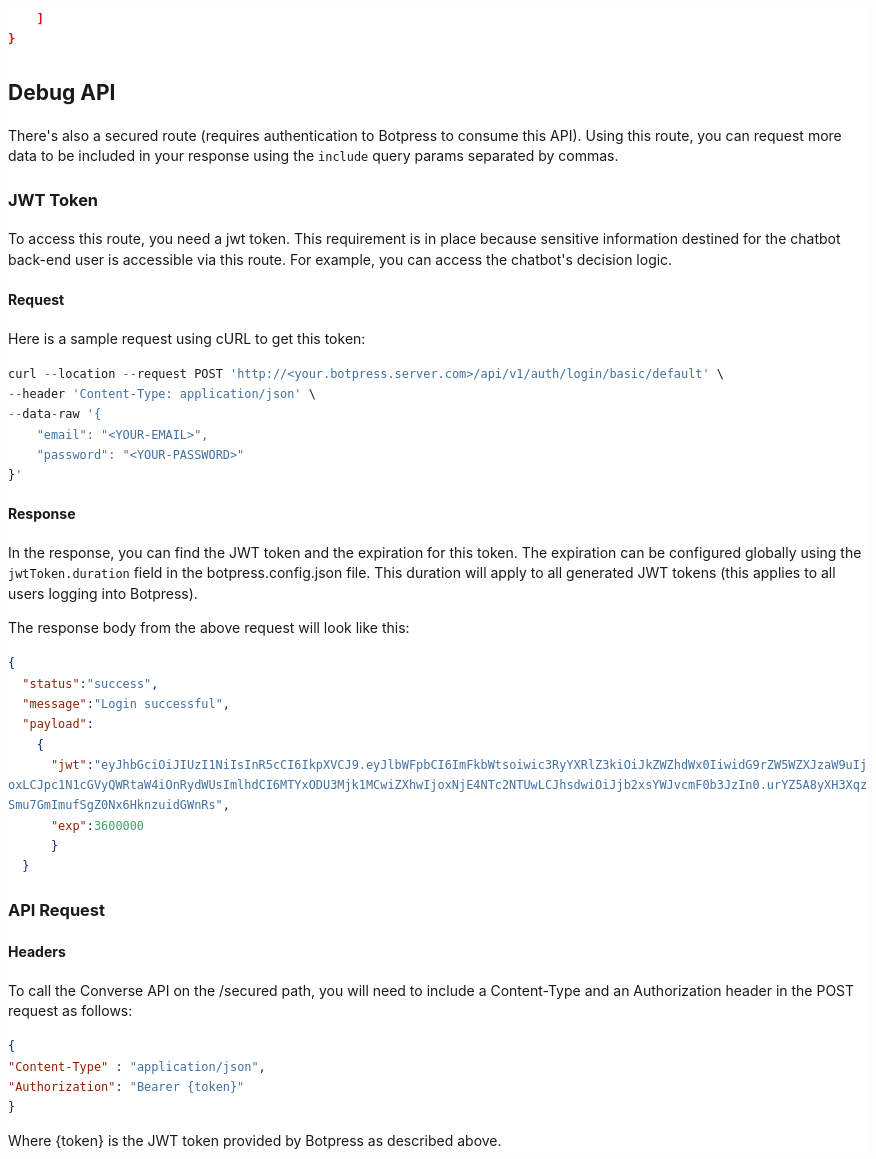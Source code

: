 ```json
    ]
}
```

## Debug API
There's also a secured route (requires authentication to Botpress to consume this API). Using this route, you can request more data to be included in your response using the `include` query params separated by commas.

### JWT Token
To access this route, you need a jwt token. This requirement is in place because sensitive information destined for the chatbot back-end user is accessible via this route. For example, you can access the chatbot's decision logic.  

#### Request
Here is a sample request using cURL to get this token:

```js
curl --location --request POST 'http://<your.botpress.server.com>/api/v1/auth/login/basic/default' \
--header 'Content-Type: application/json' \
--data-raw '{
    "email": "<YOUR-EMAIL>",
    "password": "<YOUR-PASSWORD>"
}'
```
#### Response
In the response, you can find the JWT token and the expiration for this token. The expiration can be configured globally using the `jwtToken.duration` field in the botpress.config.json file. This duration will apply to all generated JWT tokens (this applies to all users logging into Botpress).

The response body from the above request will look like this:
```json
{
  "status":"success",
  "message":"Login successful",
  "payload":
    {
      "jwt":"eyJhbGciOiJIUzI1NiIsInR5cCI6IkpXVCJ9.eyJlbWFpbCI6ImFkbWtsoiwic3RyYXRlZ3kiOiJkZWZhdWx0IiwidG9rZW5WZXJzaW9uIjoxLCJpc1N1cGVyQWRtaW4iOnRydWUsImlhdCI6MTYxODU3Mjk1MCwiZXhwIjoxNjE4NTc2NTUwLCJhsdwiOiJjb2xsYWJvcmF0b3JzIn0.urYZ5A8yXH3XqzSmu7GmImufSgZ0Nx6HknzuidGWnRs",
      "exp":3600000
      }
  }
```

### API Request

#### Headers
To call the Converse API on the /secured path, you will need to include a Content-Type and an Authorization header in the POST request as follows:
```json
{
"Content-Type" : "application/json",
"Authorization": "Bearer {token}"
}
```
Where {token} is the JWT token provided by Botpress as described above.
